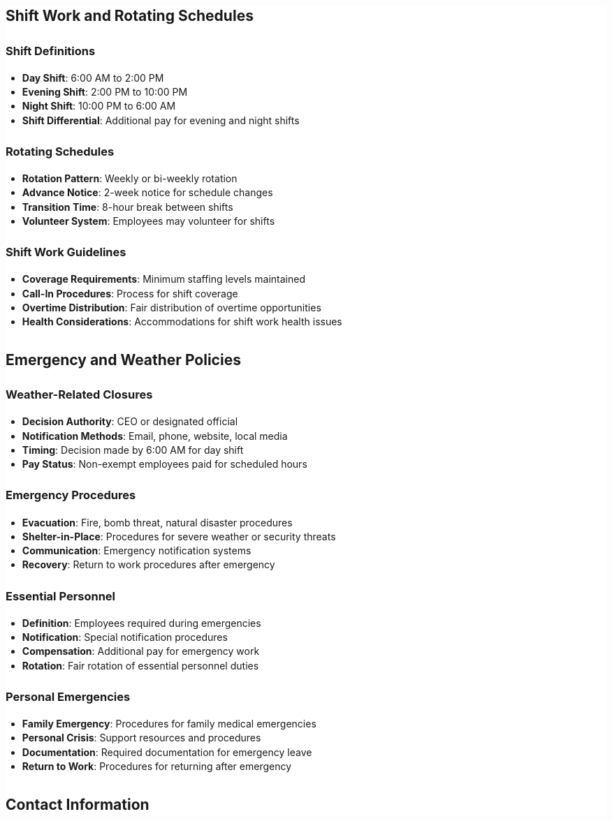 ## Shift Work and Rotating Schedules

### Shift Definitions
- **Day Shift**: 6:00 AM to 2:00 PM
- **Evening Shift**: 2:00 PM to 10:00 PM
- **Night Shift**: 10:00 PM to 6:00 AM
- **Shift Differential**: Additional pay for evening and night shifts

### Rotating Schedules
- **Rotation Pattern**: Weekly or bi-weekly rotation
- **Advance Notice**: 2-week notice for schedule changes
- **Transition Time**: 8-hour break between shifts
- **Volunteer System**: Employees may volunteer for shifts

### Shift Work Guidelines
- **Coverage Requirements**: Minimum staffing levels maintained
- **Call-In Procedures**: Process for shift coverage
- **Overtime Distribution**: Fair distribution of overtime opportunities
- **Health Considerations**: Accommodations for shift work health issues

## Emergency and Weather Policies

### Weather-Related Closures
- **Decision Authority**: CEO or designated official
- **Notification Methods**: Email, phone, website, local media
- **Timing**: Decision made by 6:00 AM for day shift
- **Pay Status**: Non-exempt employees paid for scheduled hours

### Emergency Procedures
- **Evacuation**: Fire, bomb threat, natural disaster procedures
- **Shelter-in-Place**: Procedures for severe weather or security threats
- **Communication**: Emergency notification systems
- **Recovery**: Return to work procedures after emergency

### Essential Personnel
- **Definition**: Employees required during emergencies
- **Notification**: Special notification procedures
- **Compensation**: Additional pay for emergency work
- **Rotation**: Fair rotation of essential personnel duties

### Personal Emergencies
- **Family Emergency**: Procedures for family medical emergencies
- **Personal Crisis**: Support resources and procedures
- **Documentation**: Required documentation for emergency leave
- **Return to Work**: Procedures for returning after emergency

## Contact Information
